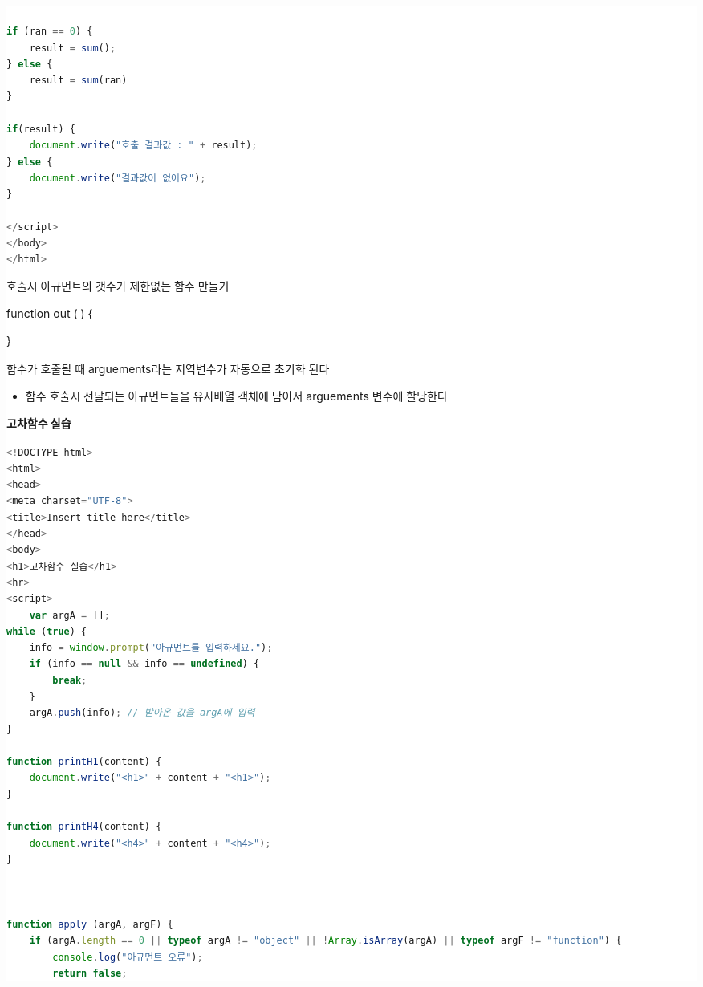 ```javascript

if (ran == 0) {
	result = sum();
} else {
	result = sum(ran)	
}

if(result) {
	document.write("호출 결과값 : " + result);
} else {
	document.write("결과값이 없어요");
}

</script>
</body>
</html>
```



호출시 아규먼트의 갯수가 제한없는 함수 만들기

function out ( ) {

}

함수가 호출될 때 arguements라는 지역변수가 자동으로 초기화 된다 

- 함수 호출시 전달되는 아규먼트들을 유사배열 객체에 담아서 arguements 변수에 할당한다

**고차함수 실습**

```javascript
<!DOCTYPE html>
<html>
<head>
<meta charset="UTF-8">
<title>Insert title here</title>
</head>
<body>
<h1>고차함수 실습</h1>
<hr>
<script>
	var argA = [];
while (true) {
	info = window.prompt("아규먼트를 입력하세요.");
	if (info == null && info == undefined) {
		break;
	}
	argA.push(info); // 받아온 값을 argA에 입력
}

function printH1(content) {
	document.write("<h1>" + content + "<h1>");	
}

function printH4(content) {
	document.write("<h4>" + content + "<h4>");	
}

	

function apply (argA, argF) {
	if (argA.length == 0 || typeof argA != "object" || !Array.isArray(argA) || typeof argF != "function") {
		console.log("아규먼트 오류");
		return false;
```